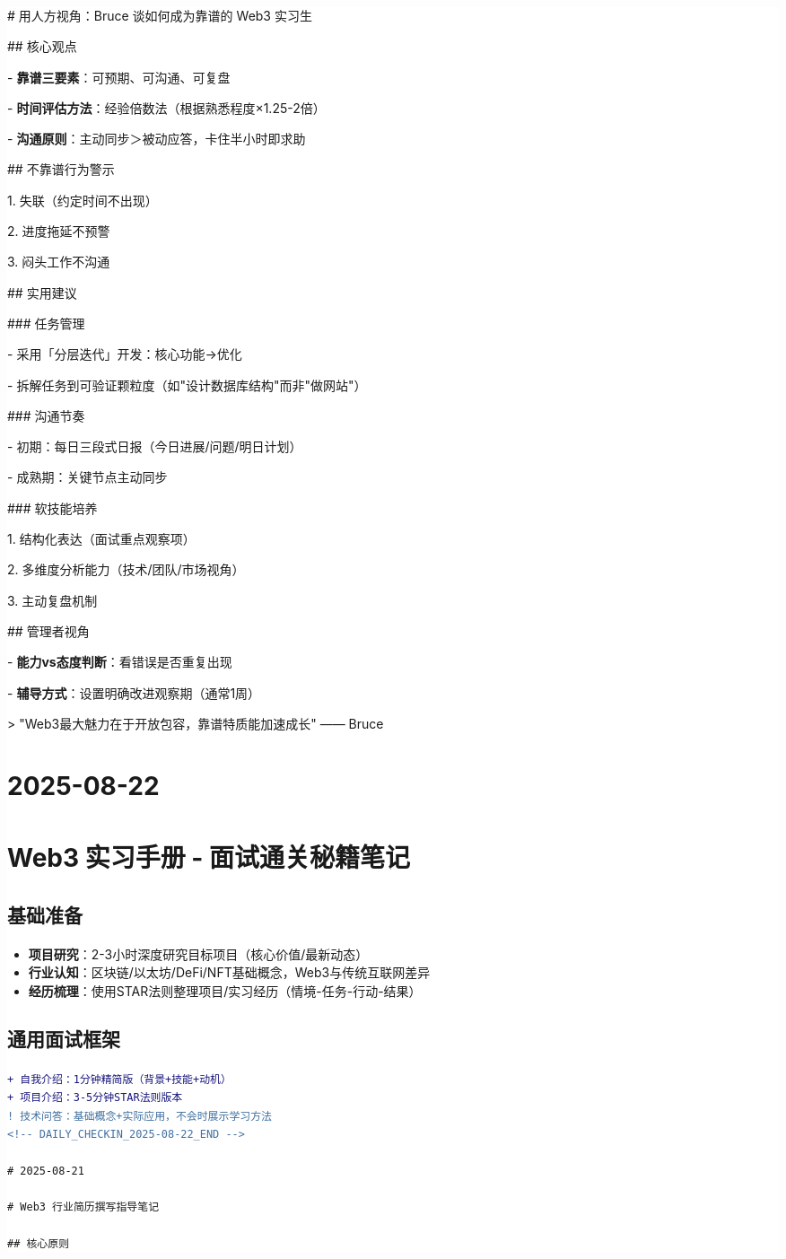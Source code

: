 \# 用人方视角：Bruce 谈如何成为靠谱的 Web3 实习生

\## 核心观点

\- **靠谱三要素**：可预期、可沟通、可复盘

\- **时间评估方法**：经验倍数法（根据熟悉程度×1.25-2倍）

\- **沟通原则**：主动同步＞被动应答，卡住半小时即求助

\## 不靠谱行为警示

1\. 失联（约定时间不出现）

2\. 进度拖延不预警

3\. 闷头工作不沟通

\## 实用建议

\### 任务管理

\- 采用「分层迭代」开发：核心功能→优化

\- 拆解任务到可验证颗粒度（如"设计数据库结构"而非"做网站"）

\### 沟通节奏

\- 初期：每日三段式日报（今日进展/问题/明日计划）

\- 成熟期：关键节点主动同步

\### 软技能培养

1\. 结构化表达（面试重点观察项）

2\. 多维度分析能力（技术/团队/市场视角）

3\. 主动复盘机制

\## 管理者视角

\- **能力vs态度判断**：看错误是否重复出现

\- **辅导方式**：设置明确改进观察期（通常1周）

\> "Web3最大魅力在于开放包容，靠谱特质能加速成长" —— Bruce



# 2025-08-22

# Web3 实习手册 - 面试通关秘籍笔记

## 基础准备
- **项目研究**：2-3小时深度研究目标项目（核心价值/最新动态）
- **行业认知**：区块链/以太坊/DeFi/NFT基础概念，Web3与传统互联网差异
- **经历梳理**：使用STAR法则整理项目/实习经历（情境-任务-行动-结果）

## 通用面试框架
```diff
+ 自我介绍：1分钟精简版（背景+技能+动机）
+ 项目介绍：3-5分钟STAR法则版本
! 技术问答：基础概念+实际应用，不会时展示学习方法
<!-- DAILY_CHECKIN_2025-08-22_END -->

# 2025-08-21

# Web3 行业简历撰写指导笔记

## 核心原则
```